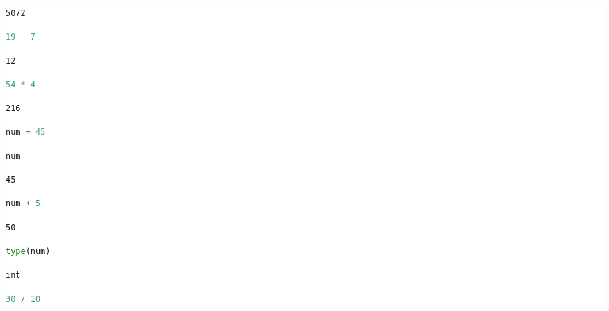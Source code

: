 


    5072




```python
19 - 7 
```




    12




```python
54 * 4
```




    216




```python
num = 45
```


```python
num
```




    45




```python
num + 5
```




    50




```python
type(num)
```




    int




```python
30 / 10
```
